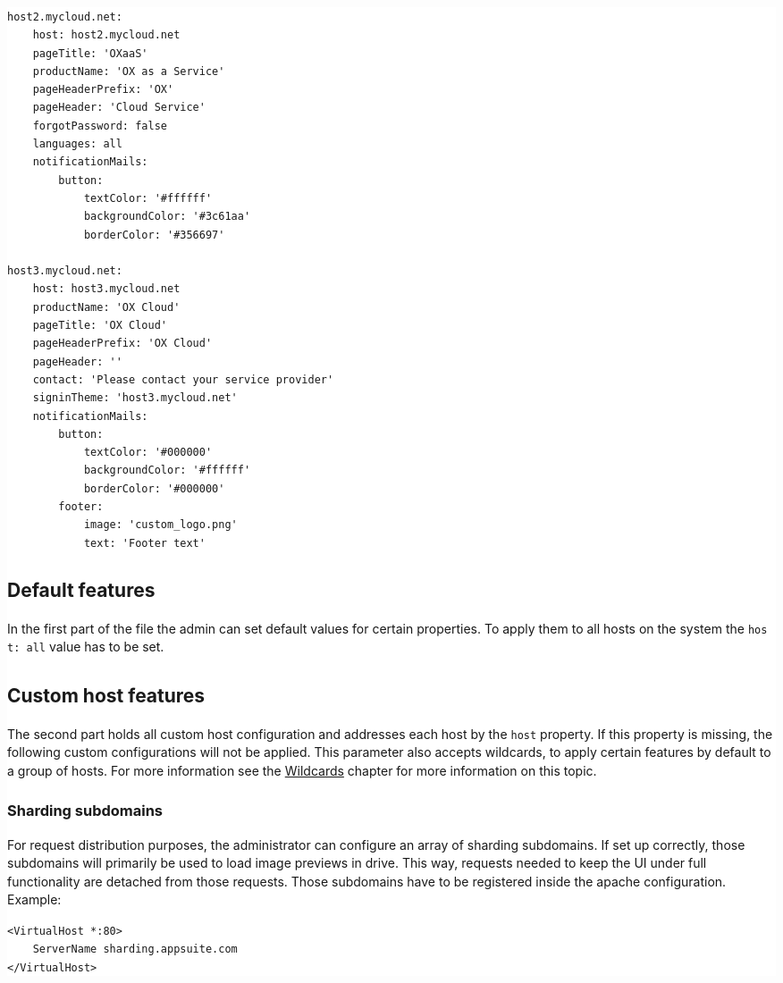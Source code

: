 	host2.mycloud.net:
	    host: host2.mycloud.net
	    pageTitle: 'OXaaS'
	    productName: 'OX as a Service'
	    pageHeaderPrefix: 'OX'
	    pageHeader: 'Cloud Service'
	    forgotPassword: false
	    languages: all
	    notificationMails:
	        button:
	            textColor: '#ffffff'
	            backgroundColor: '#3c61aa'
	            borderColor: '#356697'
	
	host3.mycloud.net:
	    host: host3.mycloud.net
	    productName: 'OX Cloud'
	    pageTitle: 'OX Cloud'
	    pageHeaderPrefix: 'OX Cloud'
	    pageHeader: ''
	    contact: 'Please contact your service provider'
	    signinTheme: 'host3.mycloud.net'
	    notificationMails:
	        button:
	            textColor: '#000000'
	            backgroundColor: '#ffffff'
	            borderColor: '#000000'
	        footer:
	            image: 'custom_logo.png'
	            text: 'Footer text'

## Default features
In the first part of the file the admin can set default values for certain properties. To apply them to all hosts on the system the <code>host: all</code> value has to be set.

## Custom host features

The second part holds all custom host configuration and addresses each host by the <code>host</code> property. If this property is missing, the following custom configurations will not be applied. This parameter also accepts wildcards, to apply certain features by default to a group of hosts. For more information see the [Wildcards](#Wildcards) chapter for more information on this topic.

### Sharding subdomains

For request distribution purposes, the administrator can configure an array of sharding subdomains. If set up correctly, those subdomains will primarily be used to load image previews in drive. This way, requests needed to keep the UI under full functionality are detached from those requests. Those subdomains have to be registered inside the apache configuration. Example:

	<VirtualHost *:80>
	    ServerName sharding.appsuite.com
	</VirtualHost>
